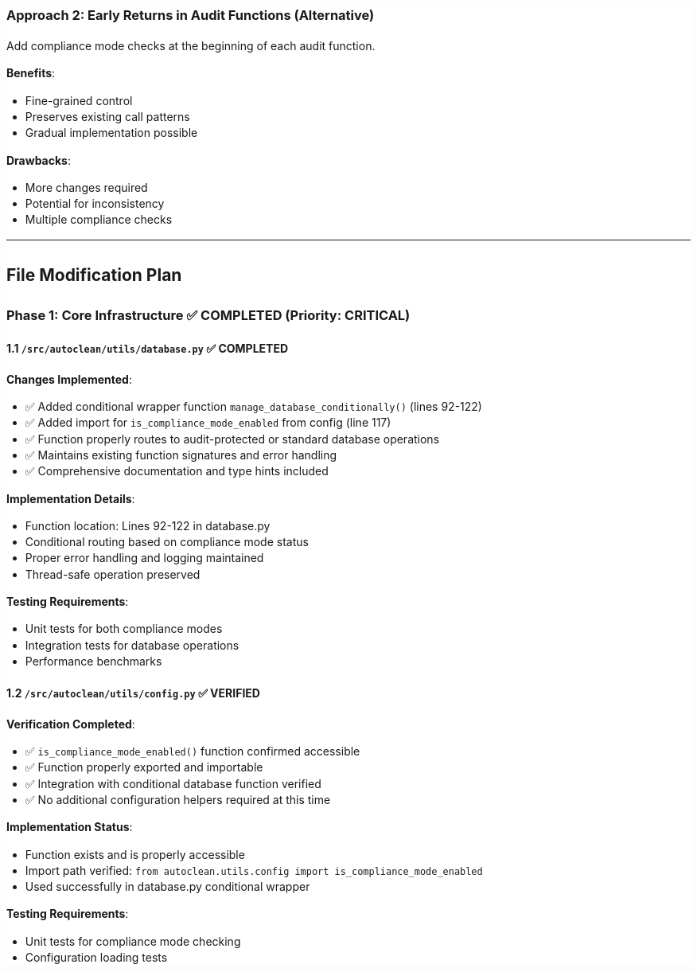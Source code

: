 ### Approach 2: Early Returns in Audit Functions (Alternative)
Add compliance mode checks at the beginning of each audit function.

**Benefits**:
- Fine-grained control
- Preserves existing call patterns
- Gradual implementation possible

**Drawbacks**:
- More changes required
- Potential for inconsistency
- Multiple compliance checks

---

## File Modification Plan

### Phase 1: Core Infrastructure ✅ COMPLETED (Priority: CRITICAL)

#### 1.1 `/src/autoclean/utils/database.py` ✅ COMPLETED
**Changes Implemented**:
- ✅ Added conditional wrapper function `manage_database_conditionally()` (lines 92-122)
- ✅ Added import for `is_compliance_mode_enabled` from config (line 117)
- ✅ Function properly routes to audit-protected or standard database operations
- ✅ Maintains existing function signatures and error handling
- ✅ Comprehensive documentation and type hints included

**Implementation Details**:
- Function location: Lines 92-122 in database.py
- Conditional routing based on compliance mode status
- Proper error handling and logging maintained
- Thread-safe operation preserved

**Testing Requirements**:
- Unit tests for both compliance modes
- Integration tests for database operations
- Performance benchmarks

#### 1.2 `/src/autoclean/utils/config.py` ✅ VERIFIED
**Verification Completed**:
- ✅ `is_compliance_mode_enabled()` function confirmed accessible
- ✅ Function properly exported and importable
- ✅ Integration with conditional database function verified
- ✅ No additional configuration helpers required at this time

**Implementation Status**:
- Function exists and is properly accessible
- Import path verified: `from autoclean.utils.config import is_compliance_mode_enabled`
- Used successfully in database.py conditional wrapper

**Testing Requirements**:
- Unit tests for compliance mode checking
- Configuration loading tests

